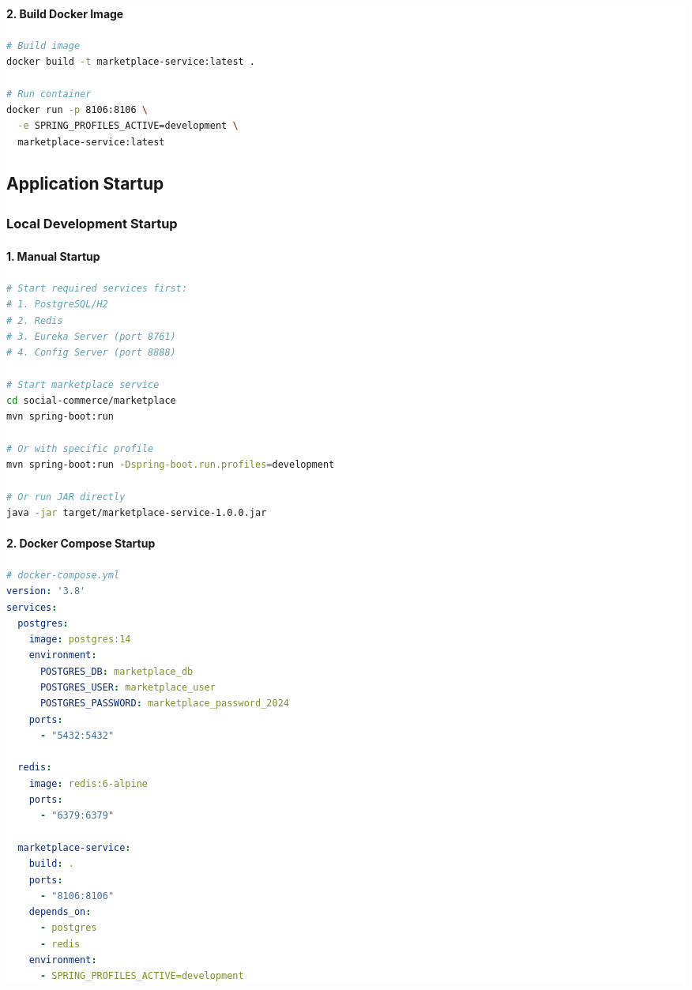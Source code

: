 #### 2. Build Docker Image
```bash
# Build image
docker build -t marketplace-service:latest .

# Run container
docker run -p 8106:8106 \
  -e SPRING_PROFILES_ACTIVE=development \
  marketplace-service:latest
```

## Application Startup

### Local Development Startup

#### 1. Manual Startup
```bash
# Start required services first:
# 1. PostgreSQL/H2
# 2. Redis
# 3. Eureka Server (port 8761)
# 4. Config Server (port 8888)

# Start marketplace service
cd social-commerce/marketplace
mvn spring-boot:run

# Or with specific profile
mvn spring-boot:run -Dspring-boot.run.profiles=development

# Or run JAR directly
java -jar target/marketplace-service-1.0.0.jar
```

#### 2. Docker Compose Startup
```yaml
# docker-compose.yml
version: '3.8'
services:
  postgres:
    image: postgres:14
    environment:
      POSTGRES_DB: marketplace_db
      POSTGRES_USER: marketplace_user
      POSTGRES_PASSWORD: marketplace_password_2024
    ports:
      - "5432:5432"

  redis:
    image: redis:6-alpine
    ports:
      - "6379:6379"

  marketplace-service:
    build: .
    ports:
      - "8106:8106"
    depends_on:
      - postgres
      - redis
    environment:
      - SPRING_PROFILES_ACTIVE=development
```
